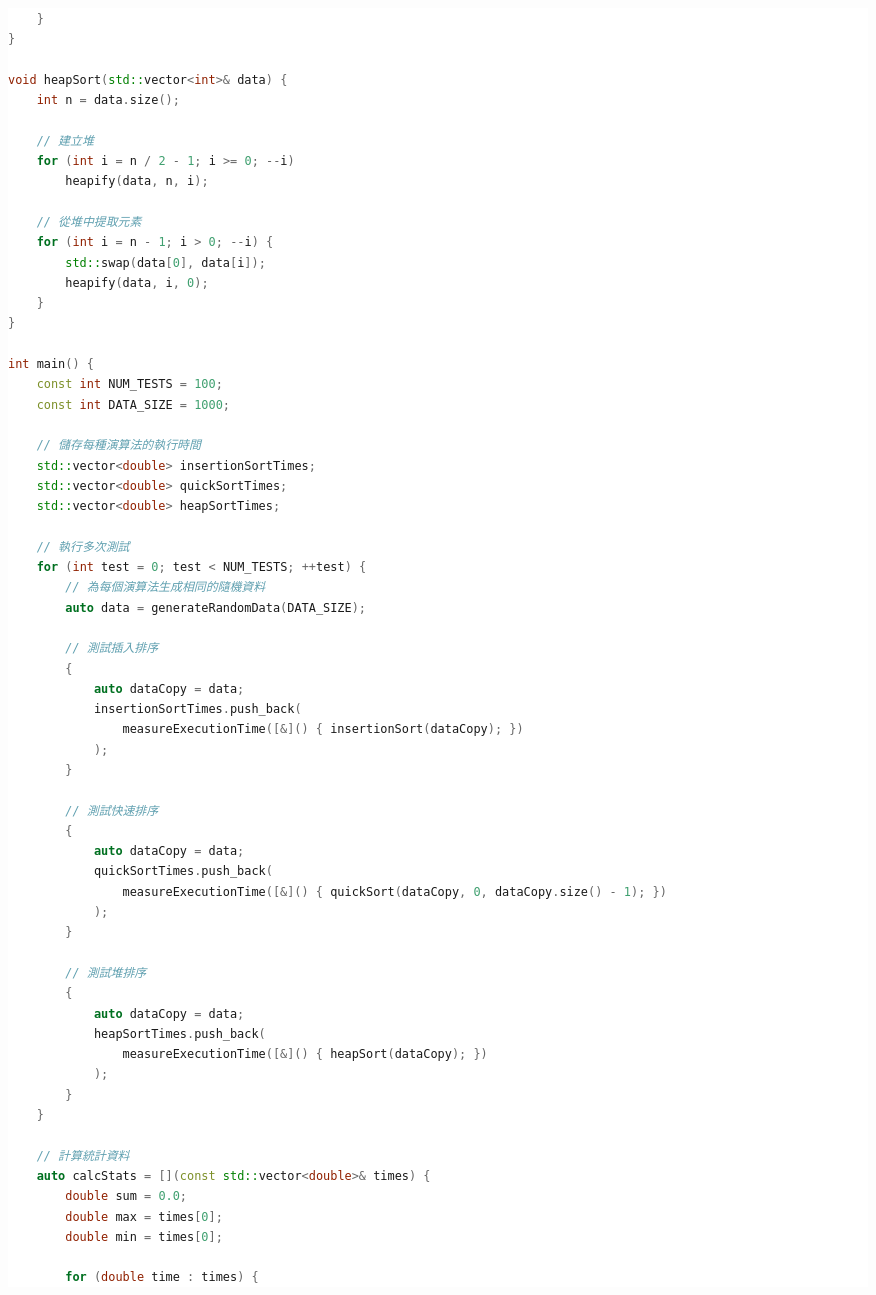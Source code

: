 ```cpp
    }
}

void heapSort(std::vector<int>& data) {
    int n = data.size();
    
    // 建立堆
    for (int i = n / 2 - 1; i >= 0; --i)
        heapify(data, n, i);
    
    // 從堆中提取元素
    for (int i = n - 1; i > 0; --i) {
        std::swap(data[0], data[i]);
        heapify(data, i, 0);
    }
}

int main() {
    const int NUM_TESTS = 100;
    const int DATA_SIZE = 1000;
    
    // 儲存每種演算法的執行時間
    std::vector<double> insertionSortTimes;
    std::vector<double> quickSortTimes;
    std::vector<double> heapSortTimes;
    
    // 執行多次測試
    for (int test = 0; test < NUM_TESTS; ++test) {
        // 為每個演算法生成相同的隨機資料
        auto data = generateRandomData(DATA_SIZE);
        
        // 測試插入排序
        {
            auto dataCopy = data;
            insertionSortTimes.push_back(
                measureExecutionTime([&]() { insertionSort(dataCopy); })
            );
        }
        
        // 測試快速排序
        {
            auto dataCopy = data;
            quickSortTimes.push_back(
                measureExecutionTime([&]() { quickSort(dataCopy, 0, dataCopy.size() - 1); })
            );
        }
        
        // 測試堆排序
        {
            auto dataCopy = data;
            heapSortTimes.push_back(
                measureExecutionTime([&]() { heapSort(dataCopy); })
            );
        }
    }
    
    // 計算統計資料
    auto calcStats = [](const std::vector<double>& times) {
        double sum = 0.0;
        double max = times[0];
        double min = times[0];
        
        for (double time : times) {
```